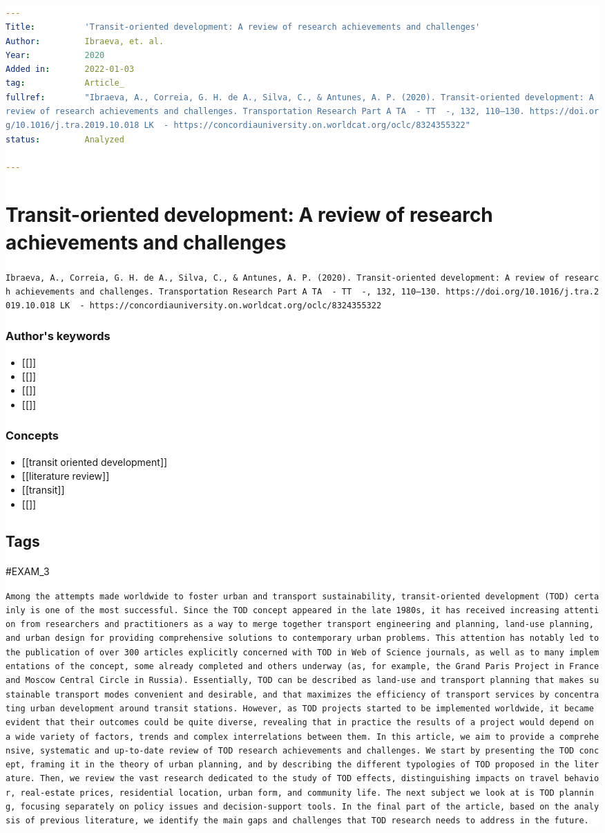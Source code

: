 ```yaml
---
Title: 			'Transit-oriented development: A review of research achievements and challenges'
Author:			Ibraeva, et. al.
Year:			2020
Added in:		2022-01-03
tag:			Article_
fullref: 		"Ibraeva, A., Correia, G. H. de A., Silva, C., & Antunes, A. P. (2020). Transit-oriented development: A review of research achievements and challenges. Transportation Research Part A TA  - TT  -, 132, 110–130. https://doi.org/10.1016/j.tra.2019.10.018 LK  - https://concordiauniversity.on.worldcat.org/oclc/8324355322"
status:			Analyzed

---
```


# Transit-oriented development: A review of research achievements and challenges 
```ad-quote
Ibraeva, A., Correia, G. H. de A., Silva, C., & Antunes, A. P. (2020). Transit-oriented development: A review of research achievements and challenges. Transportation Research Part A TA  - TT  -, 132, 110–130. https://doi.org/10.1016/j.tra.2019.10.018 LK  - https://concordiauniversity.on.worldcat.org/oclc/8324355322
```
### Author's keywords
- [[]]
- [[]]
- [[]]
- [[]]
### Concepts
- [[transit oriented development]]
- [[literature review]]
- [[transit]]
- [[]]
## Tags
#EXAM_3 

```ad-abstract
Among the attempts made worldwide to foster urban and transport sustainability, transit-oriented development (TOD) certainly is one of the most successful. Since the TOD concept appeared in the late 1980s, it has received increasing attention from researchers and practitioners as a way to merge together transport engineering and planning, land-use planning, and urban design for providing comprehensive solutions to contemporary urban problems. This attention has notably led to the publication of over 300 articles explicitly concerned with TOD in Web of Science journals, as well as to many implementations of the concept, some already completed and others underway (as, for example, the Grand Paris Project in France and Moscow Central Circle in Russia). Essentially, TOD can be described as land-use and transport planning that makes sustainable transport modes convenient and desirable, and that maximizes the efficiency of transport services by concentrating urban development around transit stations. However, as TOD projects started to be implemented worldwide, it became evident that their outcomes could be quite diverse, revealing that in practice the results of a project would depend on a wide variety of factors, trends and complex interrelations between them. In this article, we aim to provide a comprehensive, systematic and up-to-date review of TOD research achievements and challenges. We start by presenting the TOD concept, framing it in the theory of urban planning, and by describing the different typologies of TOD proposed in the literature. Then, we review the vast research dedicated to the study of TOD effects, distinguishing impacts on travel behavior, real-estate prices, residential location, urban form, and community life. The next subject we look at is TOD planning, focusing separately on policy issues and decision-support tools. In the final part of the article, based on the analysis of previous literature, we identify the main gaps and challenges that TOD research needs to address in the future.
```
